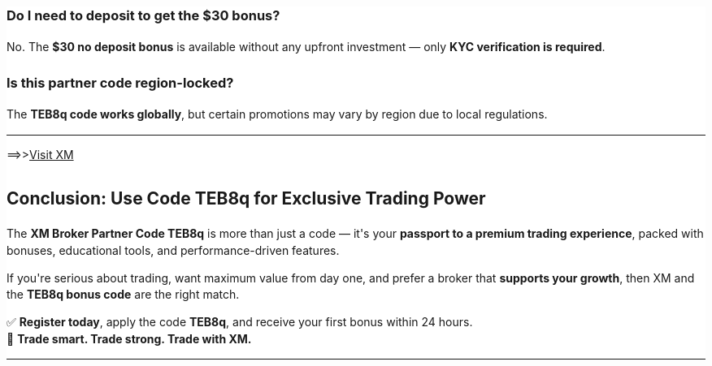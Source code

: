 ### **Do I need to deposit to get the $30 bonus?**
No. The **$30 no deposit bonus** is available without any upfront investment — only **KYC verification is required**.

### **Is this partner code region-locked?**
The **TEB8q code works globally**, but certain promotions may vary by region due to local regulations.

---

==>>[Visit XM](https://affs.click/TEB8q)

## **Conclusion: Use Code TEB8q for Exclusive Trading Power**

The **XM Broker Partner Code TEB8q** is more than just a code — it's your **passport to a premium trading experience**, packed with bonuses, educational tools, and performance-driven features.

If you're serious about trading, want maximum value from day one, and prefer a broker that **supports your growth**, then XM and the **TEB8q bonus code** are the right match.

✅ **Register today**, apply the code **TEB8q**, and receive your first bonus within 24 hours.  
🚀 **Trade smart. Trade strong. Trade with XM.**

---
